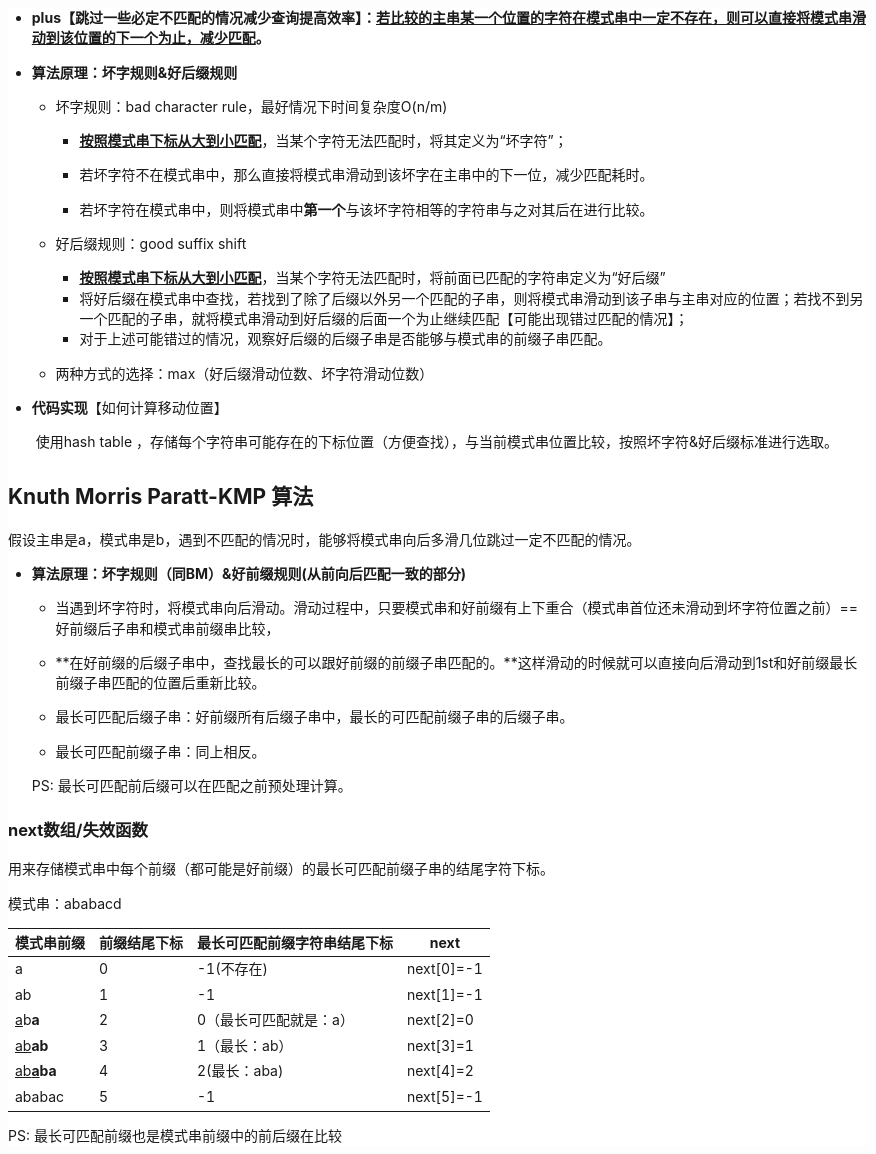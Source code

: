   * **plus【跳过一些必定不匹配的情况减少查询提高效率】：<u>若比较的主串某一个位置的字符在模式串中一定不存在，则可以直接将模式串滑动到该位置的下一个为止，减少匹配</u>。**

* **算法原理：坏字规则&好后缀规则**

  * 坏字规则：bad character rule，最好情况下时间复杂度O(n/m)

    * **<u>按照模式串下标从大到小匹配</u>**，当某个字符无法匹配时，将其定义为“坏字符”；

    * 若坏字符不在模式串中，那么直接将模式串滑动到该坏字在主串中的下一位，减少匹配耗时。
    * 若坏字符在模式串中，则将模式串中**第一个**与该坏字符相等的字符串与之对其后在进行比较。

  * 好后缀规则：good suffix shift

    * **<u>按照模式串下标从大到小匹配</u>**，当某个字符无法匹配时，将前面已匹配的字符串定义为“好后缀”
    * 将好后缀在模式串中查找，若找到了除了后缀以外另一个匹配的子串，则将模式串滑动到该子串与主串对应的位置；若找不到另一个匹配的子串，就将模式串滑动到好后缀的后面一个为止继续匹配【可能出现错过匹配的情况】；
    * 对于上述可能错过的情况，观察好后缀的后缀子串是否能够与模式串的前缀子串匹配。

  * 两种方式的选择：max（好后缀滑动位数、坏字符滑动位数）

* **代码实现**【如何计算移动位置】

  ​       使用hash table ，存储每个字符串可能存在的下标位置（方便查找），与当前模式串位置比较，按照坏字符&好后缀标准进行选取。

## Knuth Morris Paratt-KMP 算法 

假设主串是a，模式串是b，遇到不匹配的情况时，能够将模式串向后多滑几位跳过一定不匹配的情况。

* **算法原理：坏字规则（同BM）&好前缀规则(从前向后匹配一致的部分)**

  * 当遇到坏字符时，将模式串向后滑动。滑动过程中，只要模式串和好前缀有上下重合（模式串首位还未滑动到坏字符位置之前）== 好前缀后子串和模式串前缀串比较，

  * **在好前缀的后缀子串中，查找最长的可以跟好前缀的前缀子串匹配的。**这样滑动的时候就可以直接向后滑动到1st和好前缀最长前缀子串匹配的位置后重新比较。
  * 最长可匹配后缀子串：好前缀所有后缀子串中，最长的可匹配前缀子串的后缀子串。
  * 最长可匹配前缀子串：同上相反。
  
  PS: 最长可匹配前后缀可以在匹配之前预处理计算。

### next数组/失效函数

用来存储模式串中每个前缀（都可能是好前缀）的最长可匹配前缀子串的结尾字符下标。

模式串：ababacd

| 模式串前缀              | 前缀结尾下标 | 最长可匹配前缀字符串结尾下标 | next       |
| ----------------------- | ------------ | ---------------------------- | ---------- |
| a                       | 0            | -1(不存在)                   | next[0]=-1 |
| ab                      | 1            | -1                           | next[1]=-1 |
| <u>a</u>b**a**          | 2            | 0（最长可匹配就是：a）       | next[2]=0  |
| <u>ab</u>**ab**         | 3            | 1（最长：ab）                | next[3]=1  |
| <u>ab</u>**<u>a</u>ba** | 4            | 2(最长：aba)                 | next[4]=2  |
| ababac                  | 5            | -1                           | next[5]=-1 |

PS: 最长可匹配前缀也是模式串前缀中的前后缀在比较
